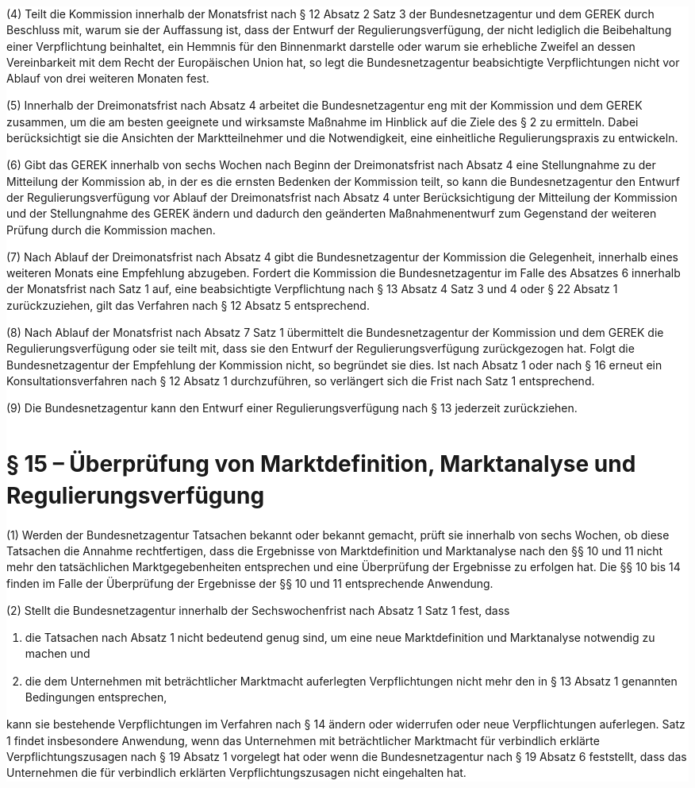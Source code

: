 (4) Teilt die Kommission innerhalb der Monatsfrist nach § 12 Absatz 2 Satz 3 der Bundesnetzagentur und dem GEREK durch Beschluss mit, warum sie der Auffassung ist, dass der Entwurf der Regulierungsverfügung, der nicht lediglich die Beibehaltung einer Verpflichtung beinhaltet, ein Hemmnis für den Binnenmarkt darstelle oder warum sie erhebliche Zweifel an dessen Vereinbarkeit mit dem Recht der Europäischen Union hat, so legt die Bundesnetzagentur beabsichtigte Verpflichtungen nicht vor Ablauf von drei weiteren Monaten fest.

(5) Innerhalb der Dreimonatsfrist nach Absatz 4 arbeitet die Bundesnetzagentur eng mit der Kommission und dem GEREK zusammen, um die am besten geeignete und wirksamste Maßnahme im Hinblick auf die Ziele des § 2 zu ermitteln. Dabei berücksichtigt sie die Ansichten der Marktteilnehmer und die Notwendigkeit, eine einheitliche Regulierungspraxis zu entwickeln.

(6) Gibt das GEREK innerhalb von sechs Wochen nach Beginn der Dreimonatsfrist nach Absatz 4 eine Stellungnahme zu der Mitteilung der Kommission ab, in der es die ernsten Bedenken der Kommission teilt, so kann die Bundesnetzagentur den Entwurf der Regulierungsverfügung vor Ablauf der Dreimonatsfrist nach Absatz 4 unter Berücksichtigung der Mitteilung der Kommission und der Stellungnahme des GEREK ändern und dadurch den geänderten Maßnahmenentwurf zum Gegenstand der weiteren Prüfung durch die Kommission machen.

(7) Nach Ablauf der Dreimonatsfrist nach Absatz 4 gibt die Bundesnetzagentur der Kommission die Gelegenheit, innerhalb eines weiteren Monats eine Empfehlung abzugeben. Fordert die Kommission die Bundesnetzagentur im Falle des Absatzes 6 innerhalb der Monatsfrist nach Satz 1 auf, eine beabsichtigte Verpflichtung nach § 13 Absatz 4 Satz 3 und 4 oder § 22 Absatz 1 zurückzuziehen, gilt das Verfahren nach § 12 Absatz 5 entsprechend.

(8) Nach Ablauf der Monatsfrist nach Absatz 7 Satz 1 übermittelt die Bundesnetzagentur der Kommission und dem GEREK die Regulierungsverfügung oder sie teilt mit, dass sie den Entwurf der Regulierungsverfügung zurückgezogen hat. Folgt die Bundesnetzagentur der Empfehlung der Kommission nicht, so begründet sie dies. Ist nach Absatz 1 oder nach § 16 erneut ein Konsultationsverfahren nach § 12 Absatz 1 durchzuführen, so verlängert sich die Frist nach Satz 1 entsprechend.

(9) Die Bundesnetzagentur kann den Entwurf einer Regulierungsverfügung nach § 13 jederzeit zurückziehen.

# § 15 – Überprüfung von Marktdefinition, Marktanalyse und Regulierungsverfügung

(1) Werden der Bundesnetzagentur Tatsachen bekannt oder bekannt gemacht, prüft sie innerhalb von sechs Wochen, ob diese Tatsachen die Annahme rechtfertigen, dass die Ergebnisse von Marktdefinition und Marktanalyse nach den §§ 10 und 11 nicht mehr den tatsächlichen Marktgegebenheiten entsprechen und eine Überprüfung der Ergebnisse zu erfolgen hat. Die §§ 10 bis 14 finden im Falle der Überprüfung der Ergebnisse der §§ 10 und 11 entsprechende Anwendung.

(2) Stellt die Bundesnetzagentur innerhalb der Sechswochenfrist nach Absatz 1 Satz 1 fest, dass

1. die Tatsachen nach Absatz 1 nicht bedeutend genug sind, um eine neue Marktdefinition und Marktanalyse notwendig zu machen und

2. die dem Unternehmen mit beträchtlicher Marktmacht auferlegten Verpflichtungen nicht mehr den in § 13 Absatz 1 genannten Bedingungen entsprechen,

kann sie bestehende Verpflichtungen im Verfahren nach § 14 ändern oder widerrufen oder neue Verpflichtungen auferlegen. Satz 1 findet insbesondere Anwendung, wenn das Unternehmen mit beträchtlicher Marktmacht für verbindlich erklärte Verpflichtungszusagen nach § 19 Absatz 1 vorgelegt hat oder wenn die Bundesnetzagentur nach § 19 Absatz 6 feststellt, dass das Unternehmen die für verbindlich erklärten Verpflichtungszusagen nicht eingehalten hat.
